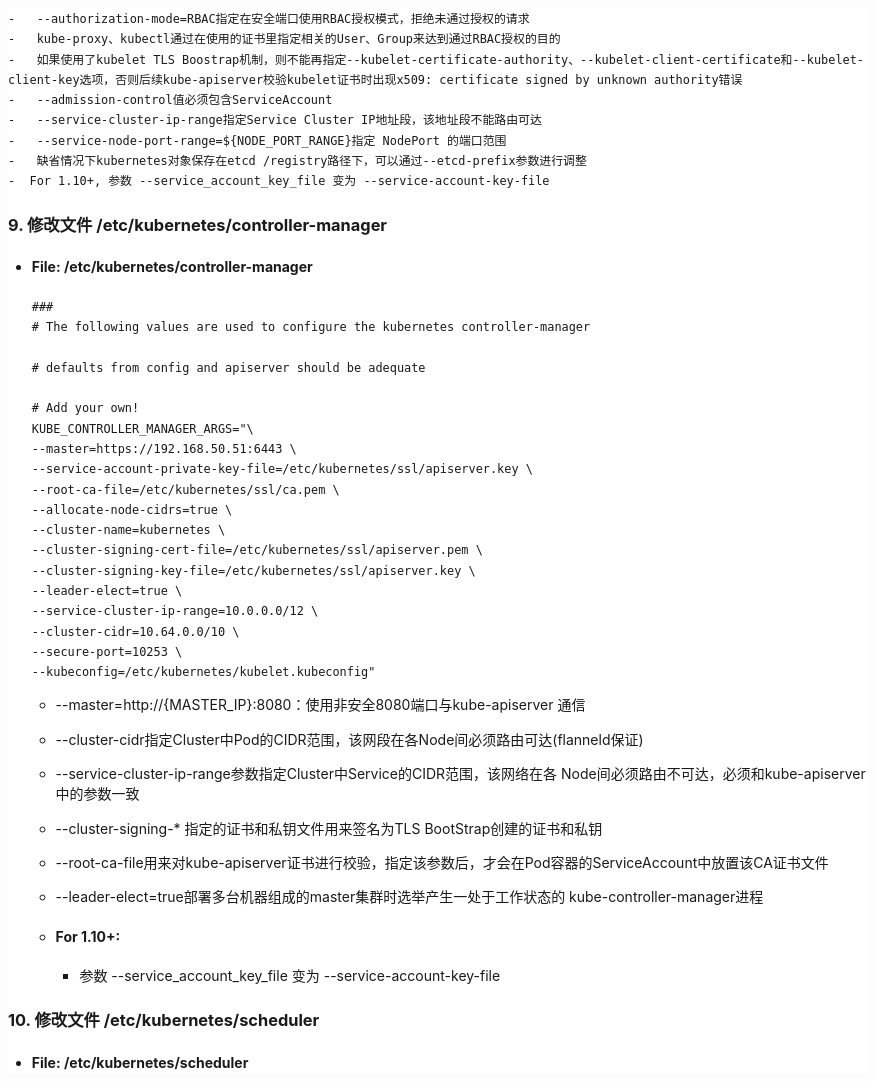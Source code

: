     -   --authorization-mode=RBAC指定在安全端口使用RBAC授权模式，拒绝未通过授权的请求
    -   kube-proxy、kubectl通过在使用的证书里指定相关的User、Group来达到通过RBAC授权的目的
    -   如果使用了kubelet TLS Boostrap机制，则不能再指定--kubelet-certificate-authority、--kubelet-client-certificate和--kubelet-client-key选项，否则后续kube-apiserver校验kubelet证书时出现x509: certificate signed by unknown authority错误
    -   --admission-control值必须包含ServiceAccount
    -   --service-cluster-ip-range指定Service Cluster IP地址段，该地址段不能路由可达
    -   --service-node-port-range=${NODE_PORT_RANGE}指定 NodePort 的端口范围
    -   缺省情况下kubernetes对象保存在etcd /registry路径下，可以通过--etcd-prefix参数进行调整
    -  For 1.10+, 参数 --service_account_key_file 变为 --service-account-key-file

### 9. 修改文件 /etc/kubernetes/controller-manager
- #### File: /etc/kubernetes/controller-manager

      ###
      # The following values are used to configure the kubernetes controller-manager

      # defaults from config and apiserver should be adequate

      # Add your own!
      KUBE_CONTROLLER_MANAGER_ARGS="\
      --master=https://192.168.50.51:6443 \
      --service-account-private-key-file=/etc/kubernetes/ssl/apiserver.key \
      --root-ca-file=/etc/kubernetes/ssl/ca.pem \
      --allocate-node-cidrs=true \
      --cluster-name=kubernetes \
      --cluster-signing-cert-file=/etc/kubernetes/ssl/apiserver.pem \
      --cluster-signing-key-file=/etc/kubernetes/ssl/apiserver.key \
      --leader-elect=true \
      --service-cluster-ip-range=10.0.0.0/12 \
      --cluster-cidr=10.64.0.0/10 \
      --secure-port=10253 \
      --kubeconfig=/etc/kubernetes/kubelet.kubeconfig"

    - --master=http://{MASTER_IP}:8080：使用非安全8080端口与kube-apiserver 通信
    - --cluster-cidr指定Cluster中Pod的CIDR范围，该网段在各Node间必须路由可达(flanneld保证)
    - --service-cluster-ip-range参数指定Cluster中Service的CIDR范围，该网络在各 Node间必须路由不可达，必须和kube-apiserver中的参数一致
    - --cluster-signing-* 指定的证书和私钥文件用来签名为TLS BootStrap创建的证书和私钥
    - --root-ca-file用来对kube-apiserver证书进行校验，指定该参数后，才会在Pod容器的ServiceAccount中放置该CA证书文件
    - --leader-elect=true部署多台机器组成的master集群时选举产生一处于工作状态的 kube-controller-manager进程

    - #### For 1.10+:
      - 参数 --service_account_key_file 变为 --service-account-key-file

### 10. 修改文件 /etc/kubernetes/scheduler
- #### File: /etc/kubernetes/scheduler
